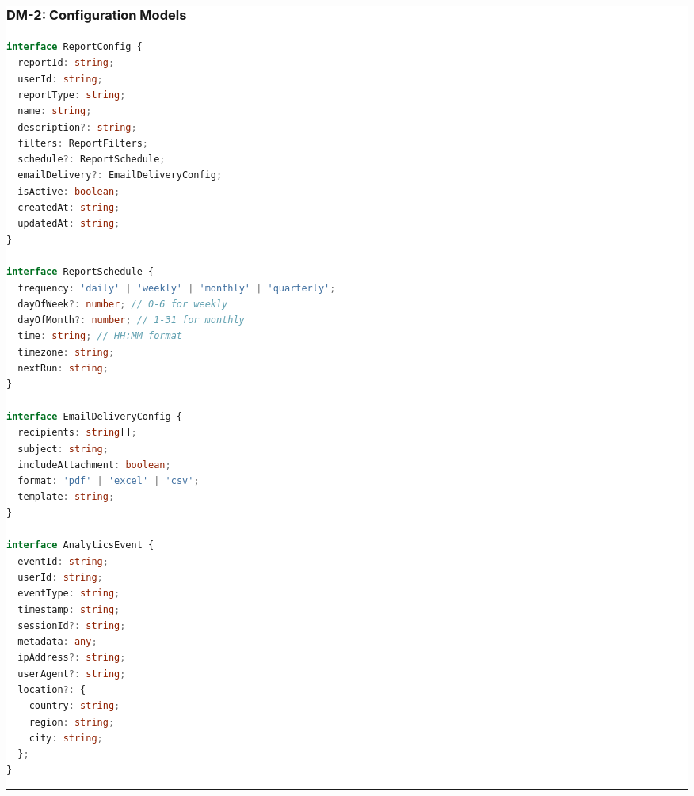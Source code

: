 ### **DM-2: Configuration Models**

```typescript
interface ReportConfig {
  reportId: string;
  userId: string;
  reportType: string;
  name: string;
  description?: string;
  filters: ReportFilters;
  schedule?: ReportSchedule;
  emailDelivery?: EmailDeliveryConfig;
  isActive: boolean;
  createdAt: string;
  updatedAt: string;
}

interface ReportSchedule {
  frequency: 'daily' | 'weekly' | 'monthly' | 'quarterly';
  dayOfWeek?: number; // 0-6 for weekly
  dayOfMonth?: number; // 1-31 for monthly
  time: string; // HH:MM format
  timezone: string;
  nextRun: string;
}

interface EmailDeliveryConfig {
  recipients: string[];
  subject: string;
  includeAttachment: boolean;
  format: 'pdf' | 'excel' | 'csv';
  template: string;
}

interface AnalyticsEvent {
  eventId: string;
  userId: string;
  eventType: string;
  timestamp: string;
  sessionId?: string;
  metadata: any;
  ipAddress?: string;
  userAgent?: string;
  location?: {
    country: string;
    region: string;
    city: string;
  };
}
```

---
